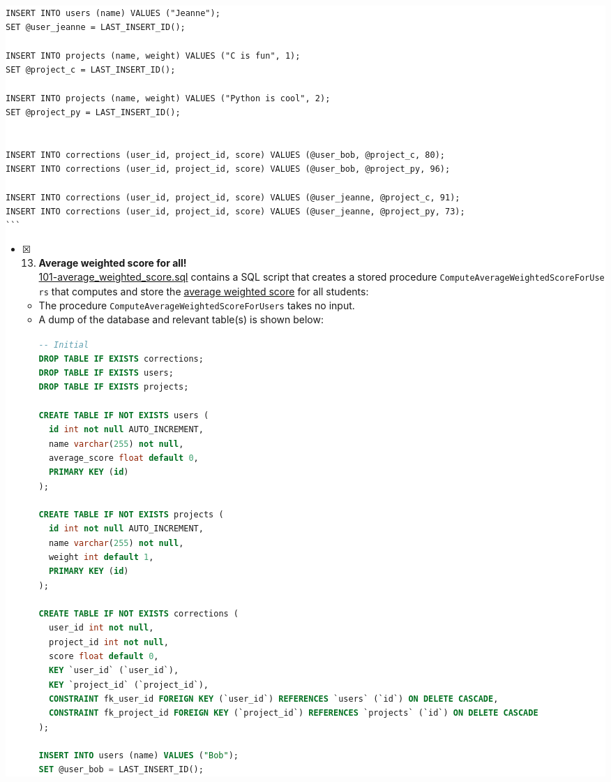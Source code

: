     INSERT INTO users (name) VALUES ("Jeanne");
    SET @user_jeanne = LAST_INSERT_ID();

    INSERT INTO projects (name, weight) VALUES ("C is fun", 1);
    SET @project_c = LAST_INSERT_ID();

    INSERT INTO projects (name, weight) VALUES ("Python is cool", 2);
    SET @project_py = LAST_INSERT_ID();


    INSERT INTO corrections (user_id, project_id, score) VALUES (@user_bob, @project_c, 80);
    INSERT INTO corrections (user_id, project_id, score) VALUES (@user_bob, @project_py, 96);

    INSERT INTO corrections (user_id, project_id, score) VALUES (@user_jeanne, @project_c, 91);
    INSERT INTO corrections (user_id, project_id, score) VALUES (@user_jeanne, @project_py, 73);
    ```

+ [x] 13. **Average weighted score for all!**<br/>[101-average_weighted_score.sql](101-average_weighted_score.sql) contains a SQL script that creates a stored procedure `ComputeAverageWeightedScoreForUsers` that computes and store the [average weighted score](https://www.wikihow.com/Calculate-Weighted-Average) for all students:
  + The procedure `ComputeAverageWeightedScoreForUsers` takes no input.
  + A dump of the database and relevant table(s) is shown below:
    ```sql
    -- Initial
    DROP TABLE IF EXISTS corrections;
    DROP TABLE IF EXISTS users;
    DROP TABLE IF EXISTS projects;

    CREATE TABLE IF NOT EXISTS users (
      id int not null AUTO_INCREMENT,
      name varchar(255) not null,
      average_score float default 0,
      PRIMARY KEY (id)
    );

    CREATE TABLE IF NOT EXISTS projects (
      id int not null AUTO_INCREMENT,
      name varchar(255) not null,
      weight int default 1,
      PRIMARY KEY (id)
    );

    CREATE TABLE IF NOT EXISTS corrections (
      user_id int not null,
      project_id int not null,
      score float default 0,
      KEY `user_id` (`user_id`),
      KEY `project_id` (`project_id`),
      CONSTRAINT fk_user_id FOREIGN KEY (`user_id`) REFERENCES `users` (`id`) ON DELETE CASCADE,
      CONSTRAINT fk_project_id FOREIGN KEY (`project_id`) REFERENCES `projects` (`id`) ON DELETE CASCADE
    );

    INSERT INTO users (name) VALUES ("Bob");
    SET @user_bob = LAST_INSERT_ID();
